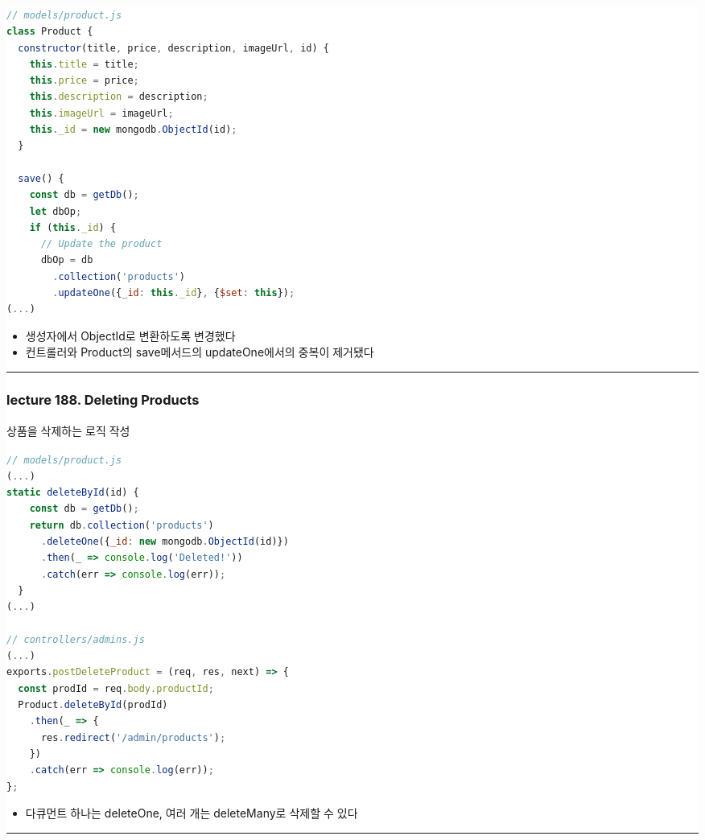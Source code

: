 ```js
// models/product.js
class Product {
  constructor(title, price, description, imageUrl, id) {
    this.title = title;
    this.price = price;
    this.description = description;
    this.imageUrl = imageUrl;
    this._id = new mongodb.ObjectId(id);
  }

  save() {
    const db = getDb();
    let dbOp;
    if (this._id) {
      // Update the product
      dbOp = db
        .collection('products')
        .updateOne({_id: this._id}, {$set: this});
(...)
```
* 생성자에서 ObjectId로 변환하도록 변경했다
* 컨트롤러와 Product의 save메서드의 updateOne에서의 중복이 제거됐다

---

### lecture 188. Deleting Products

상품을 삭제하는 로직 작성
```js
// models/product.js
(...)
static deleteById(id) {
    const db = getDb();
    return db.collection('products')
      .deleteOne({_id: new mongodb.ObjectId(id)})
      .then(_ => console.log('Deleted!'))
      .catch(err => console.log(err));
  }
(...)

// controllers/admins.js
(...)
exports.postDeleteProduct = (req, res, next) => {
  const prodId = req.body.productId;
  Product.deleteById(prodId)
    .then(_ => {
      res.redirect('/admin/products');
    })
    .catch(err => console.log(err));
};
```
* 다큐먼트 하나는 deleteOne, 여러 개는 deleteMany로 삭제할 수 있다

---